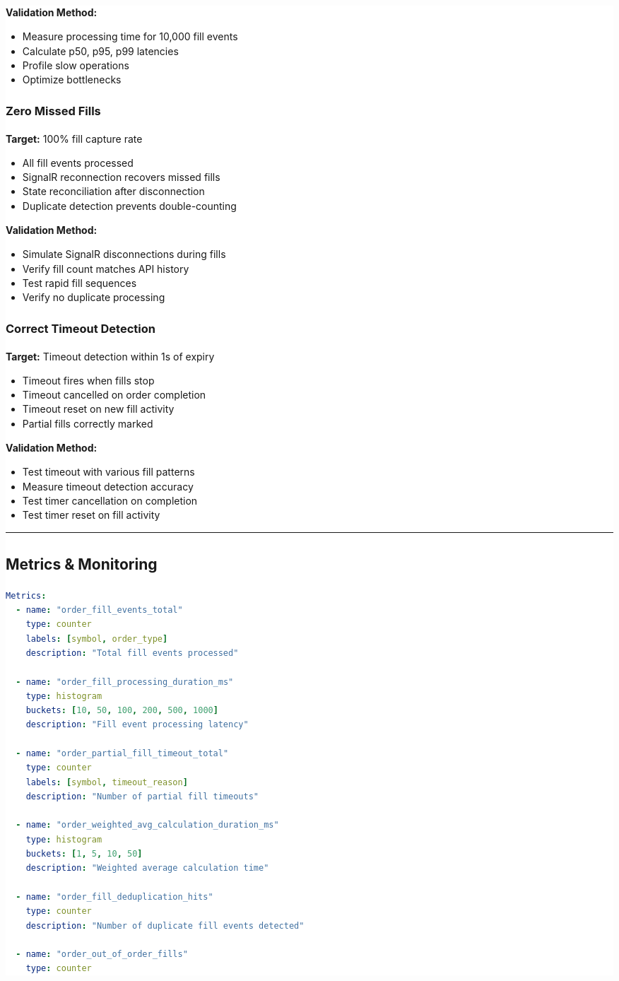 **Validation Method:**
- Measure processing time for 10,000 fill events
- Calculate p50, p95, p99 latencies
- Profile slow operations
- Optimize bottlenecks

### Zero Missed Fills
**Target:** 100% fill capture rate
- All fill events processed
- SignalR reconnection recovers missed fills
- State reconciliation after disconnection
- Duplicate detection prevents double-counting

**Validation Method:**
- Simulate SignalR disconnections during fills
- Verify fill count matches API history
- Test rapid fill sequences
- Verify no duplicate processing

### Correct Timeout Detection
**Target:** Timeout detection within 1s of expiry
- Timeout fires when fills stop
- Timeout cancelled on order completion
- Timeout reset on new fill activity
- Partial fills correctly marked

**Validation Method:**
- Test timeout with various fill patterns
- Measure timeout detection accuracy
- Test timer cancellation on completion
- Test timer reset on fill activity

---

## Metrics & Monitoring

```yaml
Metrics:
  - name: "order_fill_events_total"
    type: counter
    labels: [symbol, order_type]
    description: "Total fill events processed"

  - name: "order_fill_processing_duration_ms"
    type: histogram
    buckets: [10, 50, 100, 200, 500, 1000]
    description: "Fill event processing latency"

  - name: "order_partial_fill_timeout_total"
    type: counter
    labels: [symbol, timeout_reason]
    description: "Number of partial fill timeouts"

  - name: "order_weighted_avg_calculation_duration_ms"
    type: histogram
    buckets: [1, 5, 10, 50]
    description: "Weighted average calculation time"

  - name: "order_fill_deduplication_hits"
    type: counter
    description: "Number of duplicate fill events detected"

  - name: "order_out_of_order_fills"
    type: counter
```